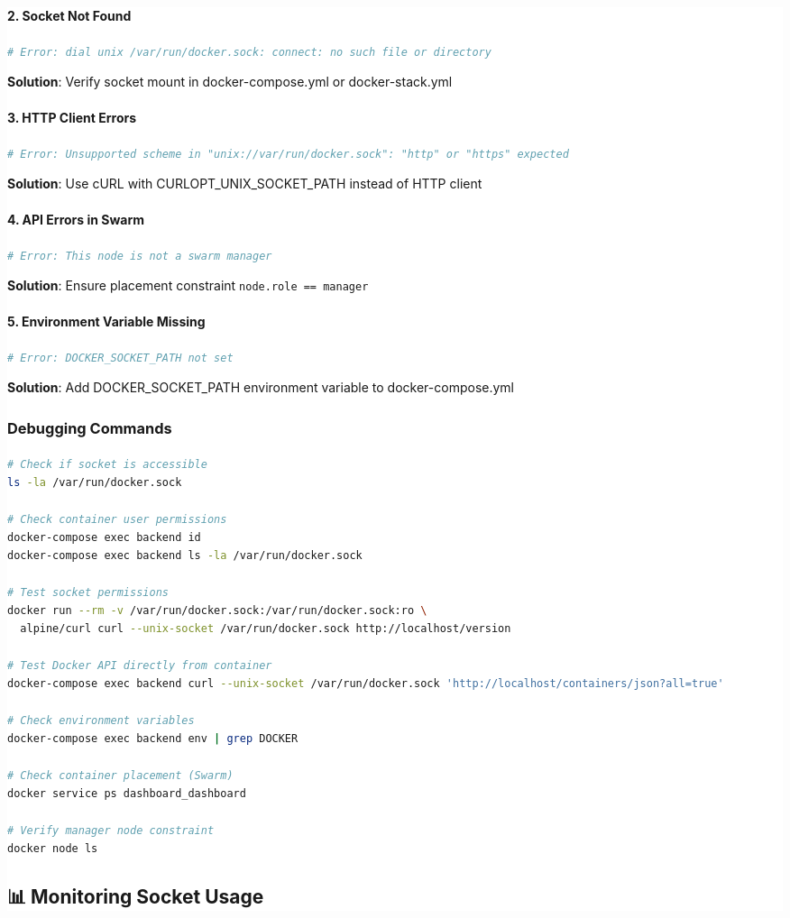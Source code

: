 #### 2. Socket Not Found
```bash
# Error: dial unix /var/run/docker.sock: connect: no such file or directory
```
**Solution**: Verify socket mount in docker-compose.yml or docker-stack.yml

#### 3. HTTP Client Errors
```bash
# Error: Unsupported scheme in "unix://var/run/docker.sock": "http" or "https" expected
```
**Solution**: Use cURL with CURLOPT_UNIX_SOCKET_PATH instead of HTTP client

#### 4. API Errors in Swarm
```bash
# Error: This node is not a swarm manager
```
**Solution**: Ensure placement constraint `node.role == manager`

#### 5. Environment Variable Missing
```bash
# Error: DOCKER_SOCKET_PATH not set
```
**Solution**: Add DOCKER_SOCKET_PATH environment variable to docker-compose.yml

### Debugging Commands

```bash
# Check if socket is accessible
ls -la /var/run/docker.sock

# Check container user permissions
docker-compose exec backend id
docker-compose exec backend ls -la /var/run/docker.sock

# Test socket permissions
docker run --rm -v /var/run/docker.sock:/var/run/docker.sock:ro \
  alpine/curl curl --unix-socket /var/run/docker.sock http://localhost/version

# Test Docker API directly from container
docker-compose exec backend curl --unix-socket /var/run/docker.sock 'http://localhost/containers/json?all=true'

# Check environment variables
docker-compose exec backend env | grep DOCKER

# Check container placement (Swarm)
docker service ps dashboard_dashboard

# Verify manager node constraint
docker node ls
```

## 📊 Monitoring Socket Usage
